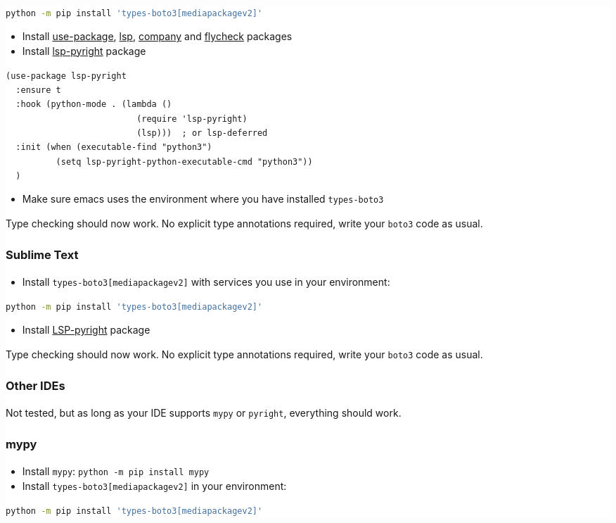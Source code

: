 ```bash
python -m pip install 'types-boto3[mediapackagev2]'
```

- Install [use-package](https://github.com/jwiegley/use-package),
  [lsp](https://github.com/emacs-lsp/lsp-mode/),
  [company](https://github.com/company-mode/company-mode) and
  [flycheck](https://github.com/flycheck/flycheck) packages
- Install [lsp-pyright](https://github.com/emacs-lsp/lsp-pyright) package

```elisp
(use-package lsp-pyright
  :ensure t
  :hook (python-mode . (lambda ()
                          (require 'lsp-pyright)
                          (lsp)))  ; or lsp-deferred
  :init (when (executable-find "python3")
          (setq lsp-pyright-python-executable-cmd "python3"))
  )
```

- Make sure emacs uses the environment where you have installed `types-boto3`

Type checking should now work. No explicit type annotations required, write
your `boto3` code as usual.

<a id="sublime-text"></a>

### Sublime Text

- Install `types-boto3[mediapackagev2]` with services you use in your
  environment:

```bash
python -m pip install 'types-boto3[mediapackagev2]'
```

- Install [LSP-pyright](https://github.com/sublimelsp/LSP-pyright) package

Type checking should now work. No explicit type annotations required, write
your `boto3` code as usual.

<a id="other-ides"></a>

### Other IDEs

Not tested, but as long as your IDE supports `mypy` or `pyright`, everything
should work.

<a id="mypy"></a>

### mypy

- Install `mypy`: `python -m pip install mypy`
- Install `types-boto3[mediapackagev2]` in your environment:

```bash
python -m pip install 'types-boto3[mediapackagev2]'
```
